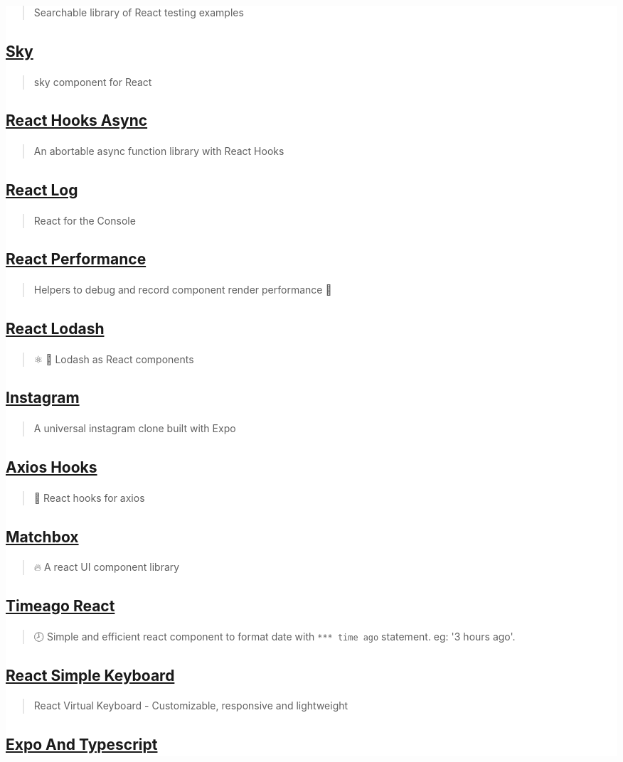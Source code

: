 > Searchable library of React testing examples

## [Sky](https://github.com/lucagez/sky)

> sky component for React

## [React Hooks Async](https://github.com/dai-shi/react-hooks-async)

> An abortable async function library with React Hooks

## [React Log](https://github.com/diegomura/react-log)

> React for the Console

## [React Performance](https://github.com/amsul/react-performance)

> Helpers to debug and record component render performance 🚀

## [React Lodash](https://github.com/typicode/react-lodash)

> ⚛️ 🔧 Lodash as React components

## [Instagram](https://github.com/EvanBacon/Instagram)

> A universal instagram clone built with Expo

## [Axios Hooks](https://github.com/simoneb/axios-hooks)

> 🦆 React hooks for axios

## [Matchbox](https://github.com/SparkPost/matchbox)

> 🔥 A react UI component library

## [Timeago React](https://github.com/hustcc/timeago-react)

> :clock8: Simple and efficient react component to format date with `*** time ago` statement. eg: '3 hours ago'.

## [React Simple Keyboard](https://github.com/hodgef/react-simple-keyboard)

> React Virtual Keyboard - Customizable, responsive and lightweight

## [Expo And Typescript](https://github.com/janaagaard75/expo-and-typescript)
